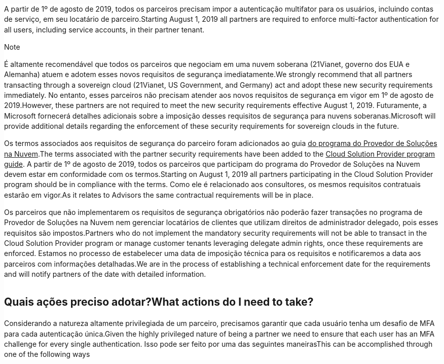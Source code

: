 <span data-ttu-id="c6b23-116">A partir de 1º de agosto de 2019, todos os parceiros precisam impor a autenticação multifator para os usuários, incluindo contas de serviço, em seu locatário de parceiro.</span><span class="sxs-lookup"><span data-stu-id="c6b23-116">Starting August 1, 2019 all partners are required to enforce multi-factor authentication for all users, including service accounts, in their partner tenant.</span></span>

> [!NOTE]
> <span data-ttu-id="c6b23-117">É altamente recomendável que todos os parceiros que negociam em uma nuvem soberana (21Vianet, governo dos EUA e Alemanha) atuem e adotem esses novos requisitos de segurança imediatamente.</span><span class="sxs-lookup"><span data-stu-id="c6b23-117">We strongly recommend that all partners transacting through a sovereign cloud (21Vianet, US Government, and Germany) act and adopt these new security requirements immediately.</span></span> <span data-ttu-id="c6b23-118">No entanto, esses parceiros não precisam atender aos novos requisitos de segurança em vigor em 1º de agosto de 2019.</span><span class="sxs-lookup"><span data-stu-id="c6b23-118">However, these partners are not required to meet the new security requirements effective August 1, 2019.</span></span> <span data-ttu-id="c6b23-119">Futuramente, a Microsoft fornecerá detalhes adicionais sobre a imposição desses requisitos de segurança para nuvens soberanas.</span><span class="sxs-lookup"><span data-stu-id="c6b23-119">Microsoft will provide additional details regarding the enforcement of these security requirements for sovereign clouds in the future.</span></span>

<span data-ttu-id="c6b23-120">Os termos associados aos requisitos de segurança do parceiro foram adicionados ao guia [do programa do Provedor de Soluções na Nuvem](https://go.microsoft.com/fwlink/p/?LinkId=617100).</span><span class="sxs-lookup"><span data-stu-id="c6b23-120">The terms associated with the partner security requirements have been added to the [Cloud Solution Provider program guide](https://go.microsoft.com/fwlink/p/?LinkId=617100).</span></span> <span data-ttu-id="c6b23-121">A partir de 1º de agosto de 2019, todos os parceiros que participam do programa do Provedor de Soluções na Nuvem devem estar em conformidade com os termos.</span><span class="sxs-lookup"><span data-stu-id="c6b23-121">Starting on August 1, 2019 all partners participating in the Cloud Solution Provider program should be in compliance with the terms.</span></span> <span data-ttu-id="c6b23-122">Como ele é relacionado aos consultores, os mesmos requisitos contratuais estarão em vigor.</span><span class="sxs-lookup"><span data-stu-id="c6b23-122">As it relates to Advisors the same contractual requirements will be in place.</span></span>

<span data-ttu-id="c6b23-123">Os parceiros que não implementarem os requisitos de segurança obrigatórios não poderão fazer transações no programa de Provedor de Soluções na Nuvem nem gerenciar locatários de clientes que utilizam direitos de administrador delegado, pois esses requisitos são impostos.</span><span class="sxs-lookup"><span data-stu-id="c6b23-123">Partners who do not implement the mandatory security requirements will not be able to transact in the Cloud Solution Provider program or manage customer tenants leveraging delegate admin rights, once these requirements are enforced.</span></span> <span data-ttu-id="c6b23-124">Estamos no processo de estabelecer uma data de imposição técnica para os requisitos e notificaremos a data aos parceiros com informações detalhadas.</span><span class="sxs-lookup"><span data-stu-id="c6b23-124">We are in the process of establishing a technical enforcement date for the requirements and will notify partners of the date with detailed information.</span></span>

## <a name="what-actions-do-i-need-to-take"></a><span data-ttu-id="c6b23-125">Quais ações preciso adotar?</span><span class="sxs-lookup"><span data-stu-id="c6b23-125">What actions do I need to take?</span></span>

<span data-ttu-id="c6b23-126">Considerando a natureza altamente privilegiada de um parceiro, precisamos garantir que cada usuário tenha um desafio de MFA para cada autenticação única.</span><span class="sxs-lookup"><span data-stu-id="c6b23-126">Given the highly privileged nature of being a partner we need to ensure that each user has an MFA challenge for every single authentication.</span></span> <span data-ttu-id="c6b23-127">Isso pode ser feito por uma das seguintes maneiras</span><span class="sxs-lookup"><span data-stu-id="c6b23-127">This can be accomplished through one of the following ways</span></span>

